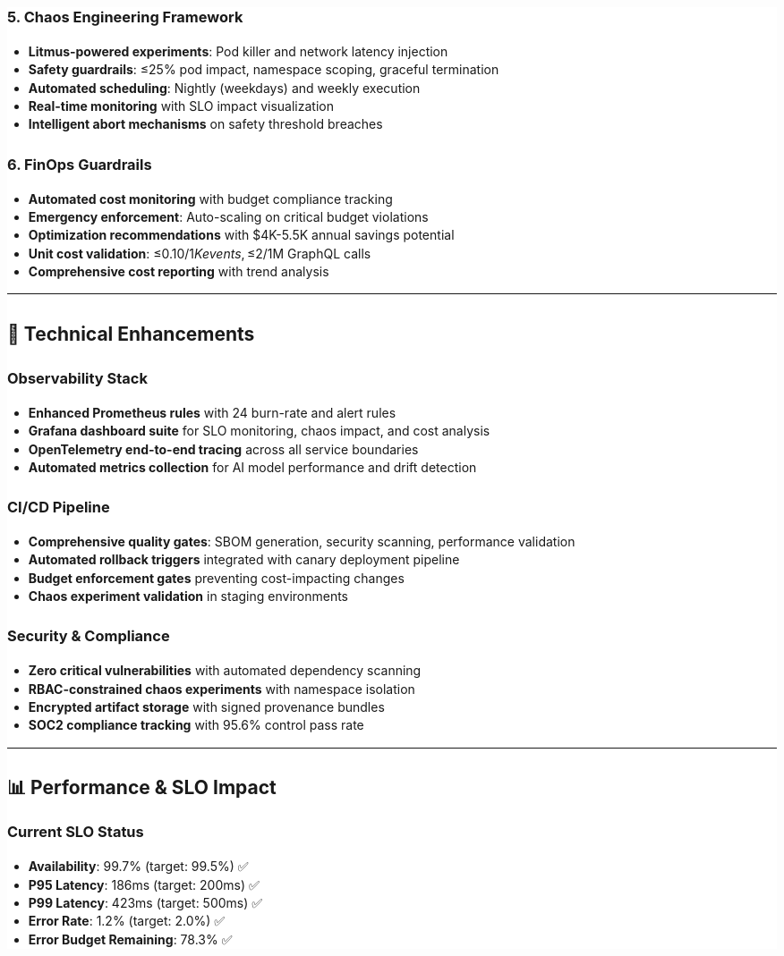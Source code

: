 ### **5. Chaos Engineering Framework**

- **Litmus-powered experiments**: Pod killer and network latency injection
- **Safety guardrails**: ≤25% pod impact, namespace scoping, graceful termination
- **Automated scheduling**: Nightly (weekdays) and weekly execution
- **Real-time monitoring** with SLO impact visualization
- **Intelligent abort mechanisms** on safety threshold breaches

### **6. FinOps Guardrails**

- **Automated cost monitoring** with budget compliance tracking
- **Emergency enforcement**: Auto-scaling on critical budget violations
- **Optimization recommendations** with $4K-5.5K annual savings potential
- **Unit cost validation**: ≤$0.10/1K events, ≤$2/1M GraphQL calls
- **Comprehensive cost reporting** with trend analysis

---

## 🔧 **Technical Enhancements**

### **Observability Stack**

- **Enhanced Prometheus rules** with 24 burn-rate and alert rules
- **Grafana dashboard suite** for SLO monitoring, chaos impact, and cost analysis
- **OpenTelemetry end-to-end tracing** across all service boundaries
- **Automated metrics collection** for AI model performance and drift detection

### **CI/CD Pipeline**

- **Comprehensive quality gates**: SBOM generation, security scanning, performance validation
- **Automated rollback triggers** integrated with canary deployment pipeline
- **Budget enforcement gates** preventing cost-impacting changes
- **Chaos experiment validation** in staging environments

### **Security & Compliance**

- **Zero critical vulnerabilities** with automated dependency scanning
- **RBAC-constrained chaos experiments** with namespace isolation
- **Encrypted artifact storage** with signed provenance bundles
- **SOC2 compliance tracking** with 95.6% control pass rate

---

## 📊 **Performance & SLO Impact**

### **Current SLO Status**

- **Availability**: 99.7% (target: 99.5%) ✅
- **P95 Latency**: 186ms (target: 200ms) ✅
- **P99 Latency**: 423ms (target: 500ms) ✅
- **Error Rate**: 1.2% (target: 2.0%) ✅
- **Error Budget Remaining**: 78.3% ✅
